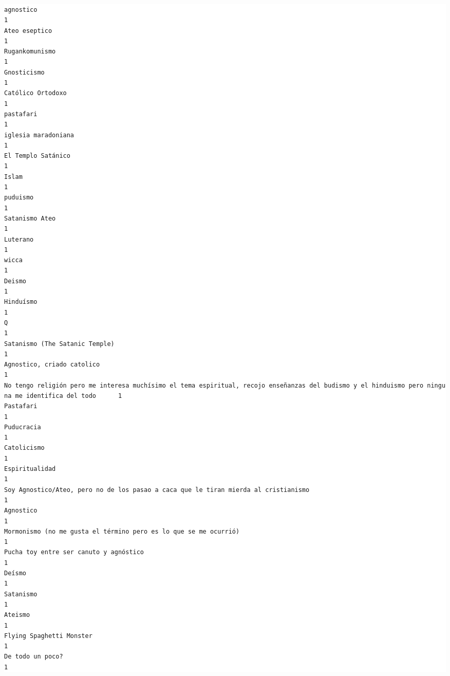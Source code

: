     agnostico                                                                                                                                              1
    Ateo eseptico                                                                                                                                          1
    Rugankomunismo                                                                                                                                         1
    Gnosticismo                                                                                                                                            1
    Católico Ortodoxo                                                                                                                                      1
    pastafari                                                                                                                                              1
    iglesia maradoniana                                                                                                                                    1
    El Templo Satánico                                                                                                                                     1
    Islam                                                                                                                                                  1
    puduismo                                                                                                                                               1
    Satanismo Ateo                                                                                                                                         1
    Luterano                                                                                                                                               1
    wicca                                                                                                                                                  1
    Deismo                                                                                                                                                 1
    Hinduísmo                                                                                                                                              1
    Q                                                                                                                                                      1
    Satanismo (The Satanic Temple)                                                                                                                         1
    Agnostico, criado catolico                                                                                                                             1
    No tengo religión pero me interesa muchísimo el tema espiritual, recojo enseñanzas del budismo y el hinduismo pero ninguna me identifica del todo      1
    Pastafari                                                                                                                                              1
    Puducracia                                                                                                                                             1
    Catolicismo                                                                                                                                            1
    Espiritualidad                                                                                                                                         1
    Soy Agnostico/Ateo, pero no de los pasao a caca que le tiran mierda al cristianismo                                                                    1
    Agnostico                                                                                                                                              1
    Mormonismo (no me gusta el término pero es lo que se me ocurrió)                                                                                       1
    Pucha toy entre ser canuto y agnóstico                                                                                                                 1
    Deísmo                                                                                                                                                 1
    Satanismo                                                                                                                                              1
    Ateismo                                                                                                                                                1
    Flying Spaghetti Monster                                                                                                                               1
    De todo un poco?                                                                                                                                       1